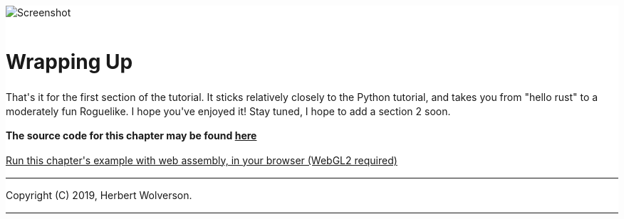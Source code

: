 ![Screenshot](./c14-s3.jpg)

# Wrapping Up

That's it for the first section of the tutorial. It sticks relatively closely to the Python tutorial, and takes you from "hello rust" to a moderately fun Roguelike. I hope you've enjoyed it! Stay tuned, I hope to add a section 2 soon.

**The source code for this chapter may be found [here](https://github.com/thebracket/rustrogueliketutorial/tree/master/chapter-14-gear)**

[Run this chapter's example with web assembly, in your browser (WebGL2 required)](http://bfnightly.bracketproductions.com/rustbook/wasm/chapter-14-gear/)

---

Copyright (C) 2019, Herbert Wolverson.

---